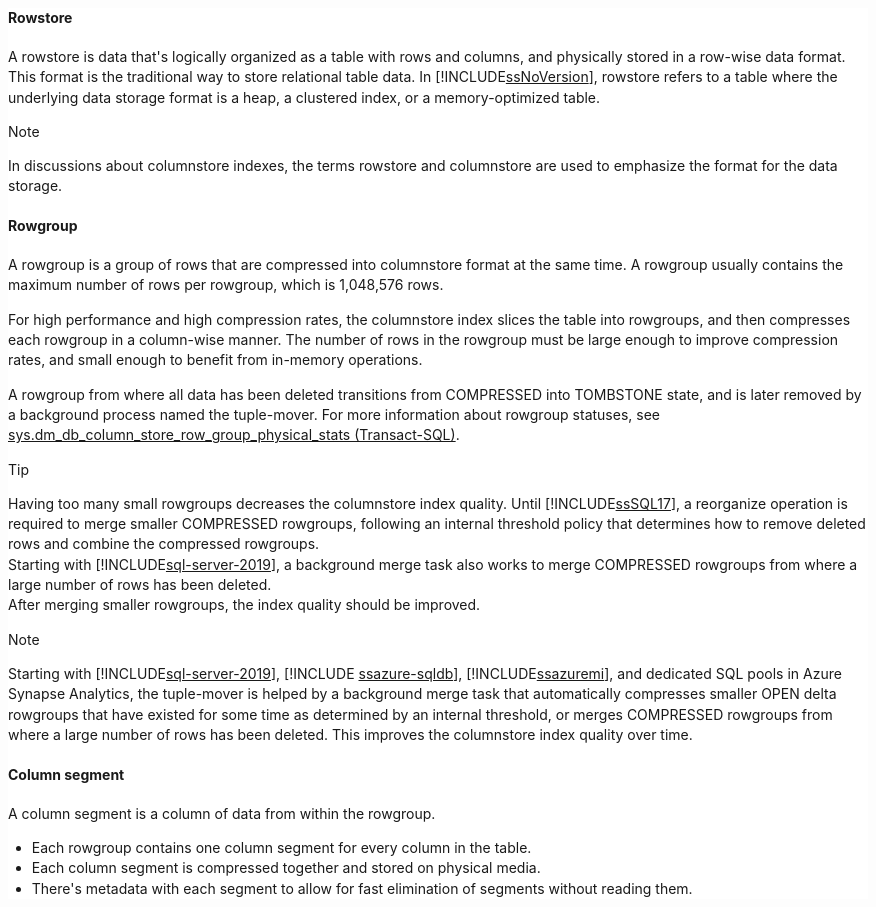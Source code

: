 #### Rowstore
A rowstore is data that's logically organized as a table with rows and columns, and physically stored in a row-wise data format. This format is the traditional way to store relational table data. In [!INCLUDE[ssNoVersion](../../includes/ssnoversion-md.md)], rowstore refers to a table where the underlying data storage format is a heap, a clustered index, or a memory-optimized table.  
  
> [!NOTE]  
> In discussions about columnstore indexes, the terms rowstore and columnstore are used to emphasize the format for the data storage.  
  
#### Rowgroup
A rowgroup is a group of rows that are compressed into columnstore format at the same time. A rowgroup usually contains the maximum number of rows per rowgroup, which is 1,048,576 rows.  
  
For high performance and high compression rates, the columnstore index slices the table into rowgroups, and then compresses each rowgroup in a column-wise manner. The number of rows in the rowgroup must be large enough to improve compression rates, and small enough to benefit from in-memory operations.    

A rowgroup from where all data has been deleted transitions from COMPRESSED into TOMBSTONE state, and is later removed by a background process named the tuple-mover. For more information about rowgroup statuses, see [sys.dm_db_column_store_row_group_physical_stats (Transact-SQL)](../../relational-databases/system-dynamic-management-views/sys-dm-db-column-store-row-group-physical-stats-transact-sql.md).

> [!TIP]
> Having too many small rowgroups decreases the columnstore index quality. Until [!INCLUDE[ssSQL17](../../includes/sssql17-md.md)], a reorganize operation is required to merge smaller COMPRESSED rowgroups, following an internal threshold policy that determines how to remove deleted rows and combine the compressed rowgroups.    
> Starting with [!INCLUDE[sql-server-2019](../../includes/sssql19-md.md)], a background merge task also works to merge COMPRESSED rowgroups from where a large number of rows has been deleted.     
> After merging smaller rowgroups, the index quality should be improved. 

> [!NOTE]
> <a name="bckmergetsk"></a> Starting with [!INCLUDE[sql-server-2019](../../includes/sssql19-md.md)], [!INCLUDE [ssazure-sqldb](../../includes/ssazure-sqldb.md)],  [!INCLUDE[ssazuremi](../../includes/ssazuremi-md.md)], and dedicated SQL pools in Azure Synapse Analytics, the tuple-mover is helped by a background merge task that automatically compresses smaller OPEN delta rowgroups that have existed for some time as determined by an internal threshold, or merges COMPRESSED rowgroups from where a large number of rows has been deleted. This improves the columnstore index quality over time.         

#### Column segment
A column segment is a column of data from within the rowgroup.  
  
- Each rowgroup contains one column segment for every column in the table.  
- Each column segment is compressed together and stored on physical media.
- There's metadata with each segment to allow for fast elimination of segments without reading them.
